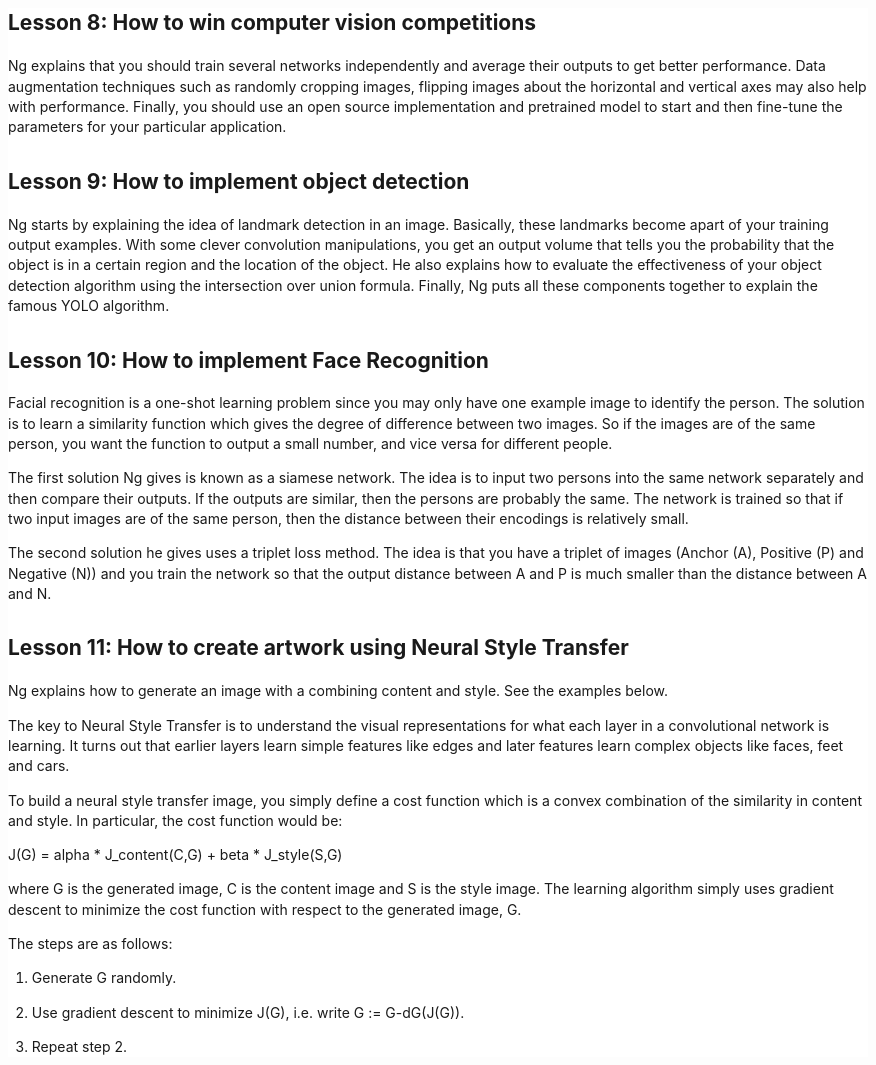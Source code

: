 ## Lesson 8: How to win computer vision competitions

Ng explains that you should train several networks independently and average their outputs to get better performance. Data augmentation techniques such as randomly cropping images, flipping images about the horizontal and vertical axes may also help with performance. Finally, you should use an open source implementation and pretrained model to start and then fine-tune the parameters for your particular application.

## Lesson 9: How to implement object detection

Ng starts by explaining the idea of landmark detection in an image. Basically, these landmarks become apart of your training output examples. With some clever convolution manipulations, you get an output volume that tells you the probability that the object is in a certain region and the location of the object. He also explains how to evaluate the effectiveness of your object detection algorithm using the intersection over union formula. Finally, Ng puts all these components together to explain the famous YOLO algorithm.

## Lesson 10: How to implement Face Recognition

Facial recognition is a one-shot learning problem since you may only have one example image to identify the person. The solution is to learn a similarity function which gives the degree of difference between two images. So if the images are of the same person, you want the function to output a small number, and vice versa for different people.

The first solution Ng gives is known as a siamese network. The idea is to input two persons into the same network separately and then compare their outputs. If the outputs are similar, then the persons are probably the same. The network is trained so that if two input images are of the same person, then the distance between their encodings is relatively small.

The second solution he gives uses a triplet loss method. The idea is that you have a triplet of images (Anchor (A), Positive (P) and Negative (N)) and you train the network so that the output distance between A and P is much smaller than the distance between A and N.

## Lesson 11: How to create artwork using Neural Style Transfer

Ng explains how to generate an image with a combining content and style. See the examples below.

The key to Neural Style Transfer is to understand the visual representations for what each layer in a convolutional network is learning. It turns out that earlier layers learn simple features like edges and later features learn complex objects like faces, feet and cars.

To build a neural style transfer image, you simply define a cost function which is a convex combination of the similarity in content and style. In particular, the cost function would be:

J(G) = alpha * J_content(C,G) + beta * J_style(S,G)

where G is the generated image, C is the content image and S is the style image. The learning algorithm simply uses gradient descent to minimize the cost function with respect to the generated image, G.

The steps are as follows:

1. Generate G randomly.

2. Use gradient descent to minimize J(G), i.e. write G := G-dG(J(G)).

3. Repeat step 2.


